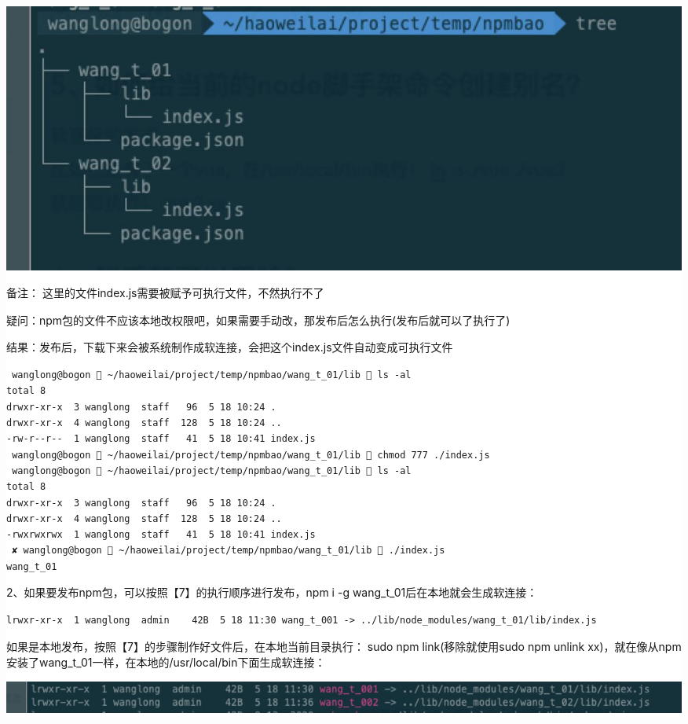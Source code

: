 ![](./0246c837-8a55-4158-8a12-8e64593a0c31.jpg)

备注： 这里的文件index.js需要被赋予可执行文件，不然执行不了

  

疑问：npm包的文件不应该本地改权限吧，如果需要手动改，那发布后怎么执行(发布后就可以了执行了)

结果：发布后，下载下来会被系统制作成软连接，会把这个index.js文件自动变成可执行文件

```
 wanglong@bogon  ~/haoweilai/project/temp/npmbao/wang_t_01/lib  ls -al
total 8
drwxr-xr-x  3 wanglong  staff   96  5 18 10:24 .
drwxr-xr-x  4 wanglong  staff  128  5 18 10:24 ..
-rw-r--r--  1 wanglong  staff   41  5 18 10:41 index.js
 wanglong@bogon  ~/haoweilai/project/temp/npmbao/wang_t_01/lib  chmod 777 ./index.js
 wanglong@bogon  ~/haoweilai/project/temp/npmbao/wang_t_01/lib  ls -al
total 8
drwxr-xr-x  3 wanglong  staff   96  5 18 10:24 .
drwxr-xr-x  4 wanglong  staff  128  5 18 10:24 ..
-rwxrwxrwx  1 wanglong  staff   41  5 18 10:41 index.js
 ✘ wanglong@bogon  ~/haoweilai/project/temp/npmbao/wang_t_01/lib  ./index.js
wang_t_01
```

  

2、如果要发布npm包，可以按照【7】的执行顺序进行发布，npm i -g wang\_t\_01后在本地就会生成软连接：

```
lrwxr-xr-x  1 wanglong  admin    42B  5 18 11:30 wang_t_001 -> ../lib/node_modules/wang_t_01/lib/index.js
```

如果是本地发布，按照【7】的步骤制作好文件后，在本地当前目录执行： sudo npm link(移除就使用sudo npm unlink xx)，就在像从npm安装了wang\_t\_01一样，在本地的/usr/local/bin下面生成软连接：

![](./36799585-99e1-4326-ad91-b445d171e7e4.jpg)  
